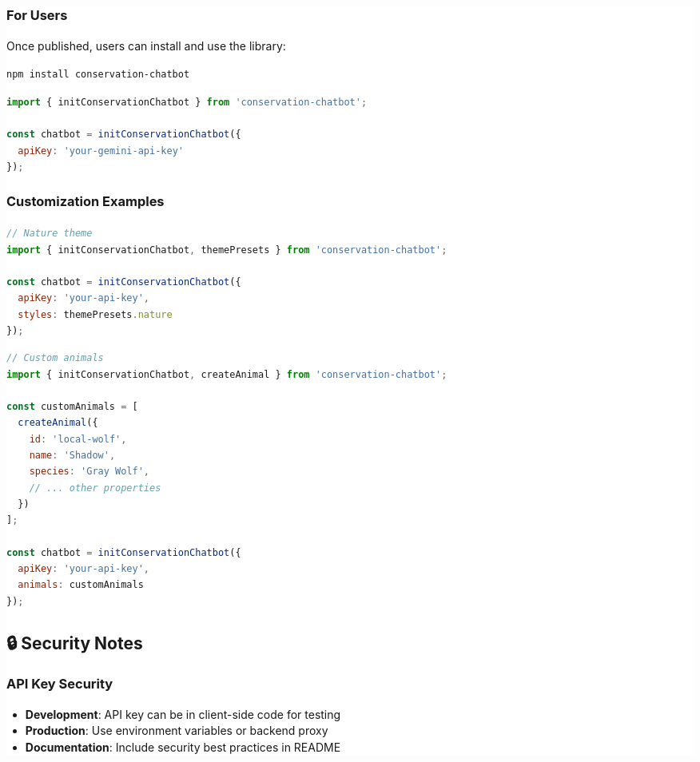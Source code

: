 ### For Users

Once published, users can install and use the library:

```bash
npm install conservation-chatbot
```

```javascript
import { initConservationChatbot } from 'conservation-chatbot';

const chatbot = initConservationChatbot({
  apiKey: 'your-gemini-api-key'
});
```

### Customization Examples

```javascript
// Nature theme
import { initConservationChatbot, themePresets } from 'conservation-chatbot';

const chatbot = initConservationChatbot({
  apiKey: 'your-api-key',
  styles: themePresets.nature
});
```

```javascript
// Custom animals
import { initConservationChatbot, createAnimal } from 'conservation-chatbot';

const customAnimals = [
  createAnimal({
    id: 'local-wolf',
    name: 'Shadow',
    species: 'Gray Wolf',
    // ... other properties
  })
];

const chatbot = initConservationChatbot({
  apiKey: 'your-api-key',
  animals: customAnimals
});
```

## 🔒 Security Notes

### API Key Security

- **Development**: API key can be in client-side code for testing
- **Production**: Use environment variables or backend proxy
- **Documentation**: Include security best practices in README
